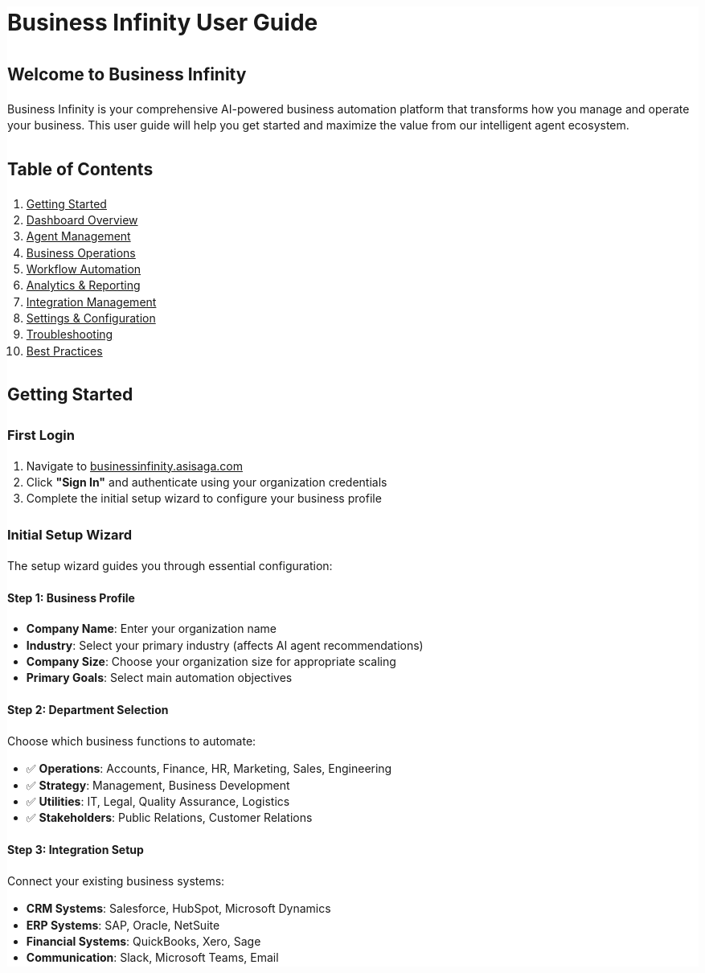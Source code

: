 # Business Infinity User Guide

## Welcome to Business Infinity

Business Infinity is your comprehensive AI-powered business automation platform that transforms how you manage and operate your business. This user guide will help you get started and maximize the value from our intelligent agent ecosystem.

## Table of Contents

1. [Getting Started](#getting-started)
2. [Dashboard Overview](#dashboard-overview)
3. [Agent Management](#agent-management)
4. [Business Operations](#business-operations)
5. [Workflow Automation](#workflow-automation)
6. [Analytics & Reporting](#analytics--reporting)
7. [Integration Management](#integration-management)
8. [Settings & Configuration](#settings--configuration)
9. [Troubleshooting](#troubleshooting)
10. [Best Practices](#best-practices)

## Getting Started

### First Login

1. Navigate to [businessinfinity.asisaga.com](https://businessinfinity.asisaga.com)
2. Click **"Sign In"** and authenticate using your organization credentials
3. Complete the initial setup wizard to configure your business profile

### Initial Setup Wizard

The setup wizard guides you through essential configuration:

#### Step 1: Business Profile
- **Company Name**: Enter your organization name
- **Industry**: Select your primary industry (affects AI agent recommendations)
- **Company Size**: Choose your organization size for appropriate scaling
- **Primary Goals**: Select main automation objectives

#### Step 2: Department Selection
Choose which business functions to automate:

- ✅ **Operations**: Accounts, Finance, HR, Marketing, Sales, Engineering
- ✅ **Strategy**: Management, Business Development
- ✅ **Utilities**: IT, Legal, Quality Assurance, Logistics
- ✅ **Stakeholders**: Public Relations, Customer Relations

#### Step 3: Integration Setup
Connect your existing business systems:
- **CRM Systems**: Salesforce, HubSpot, Microsoft Dynamics
- **ERP Systems**: SAP, Oracle, NetSuite
- **Financial Systems**: QuickBooks, Xero, Sage
- **Communication**: Slack, Microsoft Teams, Email
